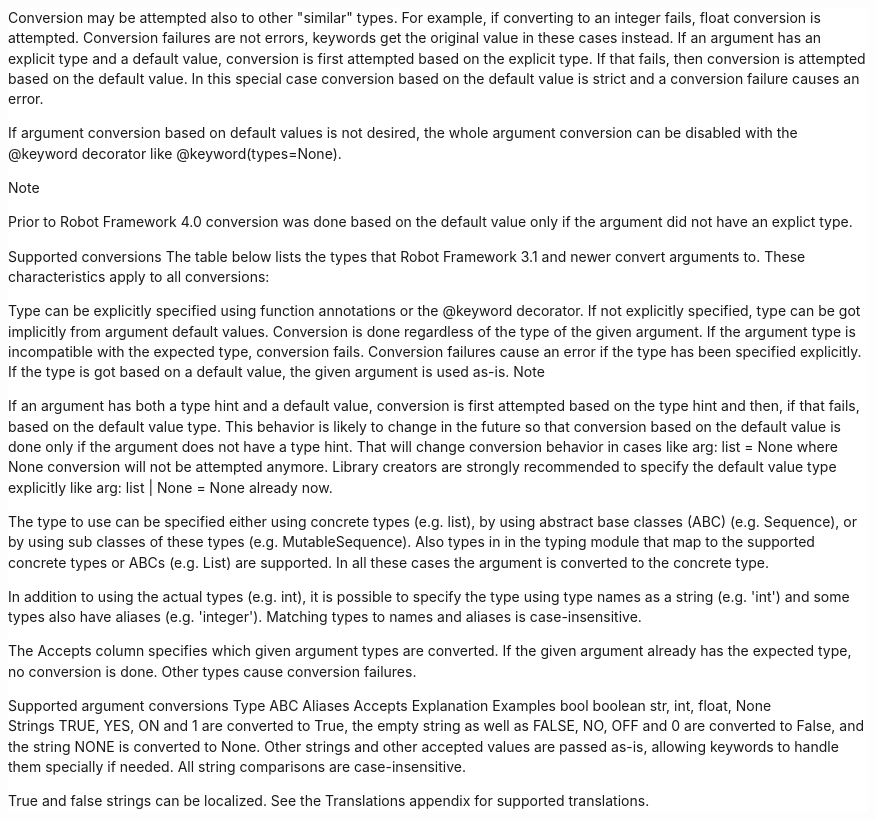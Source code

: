 Conversion may be attempted also to other "similar" types. For example, if converting to an integer fails, float conversion is attempted.
Conversion failures are not errors, keywords get the original value in these cases instead.
If an argument has an explicit type and a default value, conversion is first attempted based on the explicit type. If that fails, then conversion is attempted based on the default value. In this special case conversion based on the default value is strict and a conversion failure causes an error.

If argument conversion based on default values is not desired, the whole argument conversion can be disabled with the @keyword decorator like @keyword(types=None).

Note

Prior to Robot Framework 4.0 conversion was done based on the default value only if the argument did not have an explict type.

Supported conversions
The table below lists the types that Robot Framework 3.1 and newer convert arguments to. These characteristics apply to all conversions:

Type can be explicitly specified using function annotations or the @keyword decorator.
If not explicitly specified, type can be got implicitly from argument default values.
Conversion is done regardless of the type of the given argument. If the argument type is incompatible with the expected type, conversion fails.
Conversion failures cause an error if the type has been specified explicitly. If the type is got based on a default value, the given argument is used as-is.
Note

If an argument has both a type hint and a default value, conversion is first attempted based on the type hint and then, if that fails, based on the default value type. This behavior is likely to change in the future so that conversion based on the default value is done only if the argument does not have a type hint. That will change conversion behavior in cases like arg: list = None where None conversion will not be attempted anymore. Library creators are strongly recommended to specify the default value type explicitly like arg: list | None = None already now.

The type to use can be specified either using concrete types (e.g. list), by using abstract base classes (ABC) (e.g. Sequence), or by using sub classes of these types (e.g. MutableSequence). Also types in in the typing module that map to the supported concrete types or ABCs (e.g. List) are supported. In all these cases the argument is converted to the concrete type.

In addition to using the actual types (e.g. int), it is possible to specify the type using type names as a string (e.g. 'int') and some types also have aliases (e.g. 'integer'). Matching types to names and aliases is case-insensitive.

The Accepts column specifies which given argument types are converted. If the given argument already has the expected type, no conversion is done. Other types cause conversion failures.

Supported argument conversions
Type	ABC	Aliases	Accepts	Explanation	Examples
bool	 	boolean	str, int, float, None	
Strings TRUE, YES, ON and 1 are converted to True, the empty string as well as FALSE, NO, OFF and 0 are converted to False, and the string NONE is converted to None. Other strings and other accepted values are passed as-is, allowing keywords to handle them specially if needed. All string comparisons are case-insensitive.

True and false strings can be localized. See the Translations appendix for supported translations.
